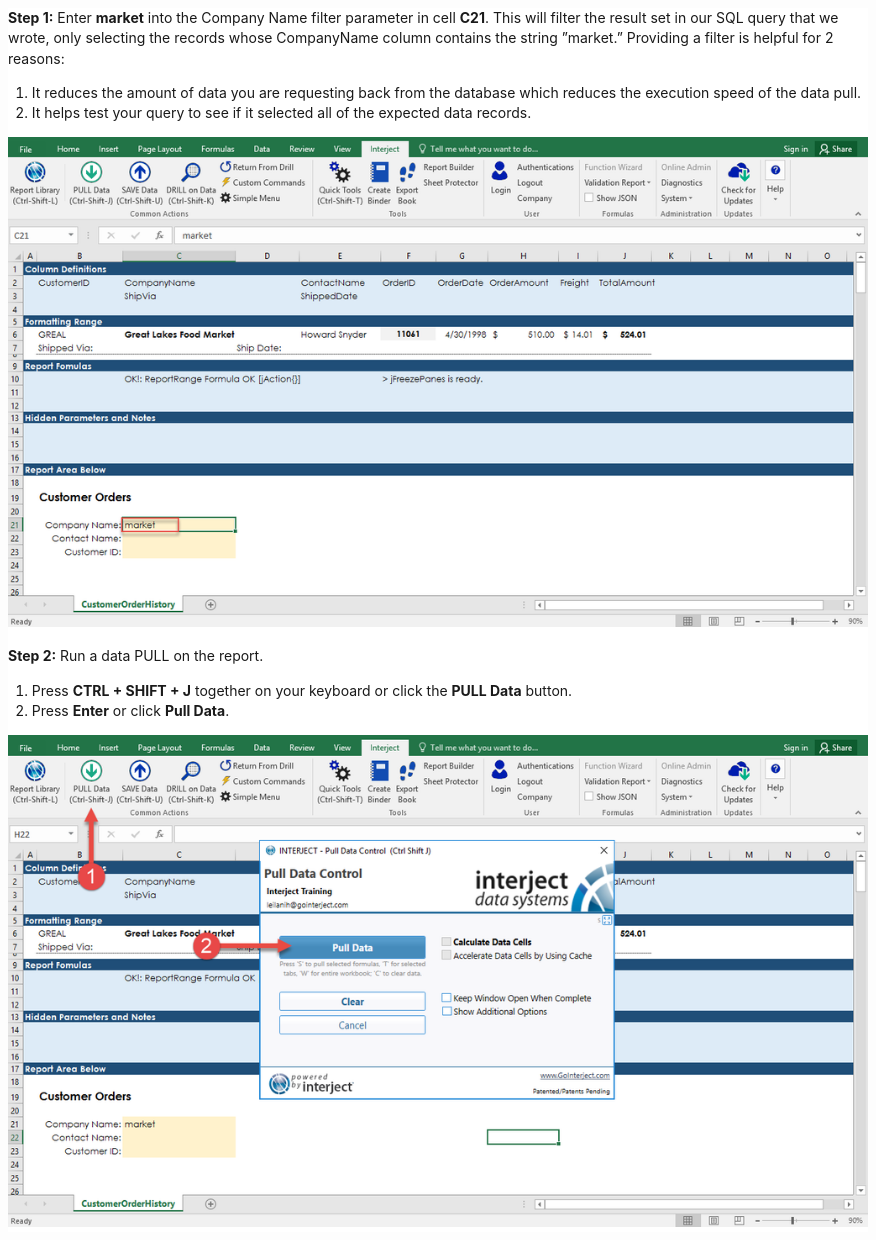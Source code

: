 **Step 1:** Enter **market** into the Company Name filter parameter in cell **C21**. This will filter the result set in our SQL query that we wrote, only selecting the records whose CompanyName column contains the string ”market.” Providing a filter is helpful for 2 reasons:
1) It reduces the amount of data you are requesting back from the database which reduces the execution speed of the data pull.
2) It helps test your query to see if it selected all of the expected data records.

![](/images/L-Dev-Report_from_Scratch/84.png)

**Step 2:** Run a data PULL on the report.

1. Press **CTRL + SHIFT + J** together on your keyboard or click the **PULL Data** button.
2. Press **Enter** or click **Pull Data**.

![](/images/L-Dev-Report_from_Scratch/85.png)
